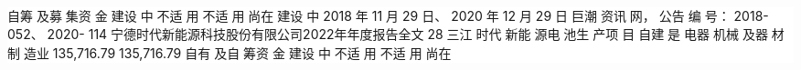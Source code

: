 自筹
及募
集资
金
建设
中
不适
用
不适
用
尚在
建设
中
2018
年
11
月
29
日、
2020
年
12
月
29
日
巨潮
资讯
网，
公告
编
号：
2018-
052、
2020-
114
宁德时代新能源科技股份有限公司2022年年度报告全文
28
三江
时代
新能
源电
池生
产项
目
自建
是
电器
机械
及器
材制
造业
135,716.79
135,716.79
自有
及自
筹资
金
建设
中
不适
用
不适
用
尚在